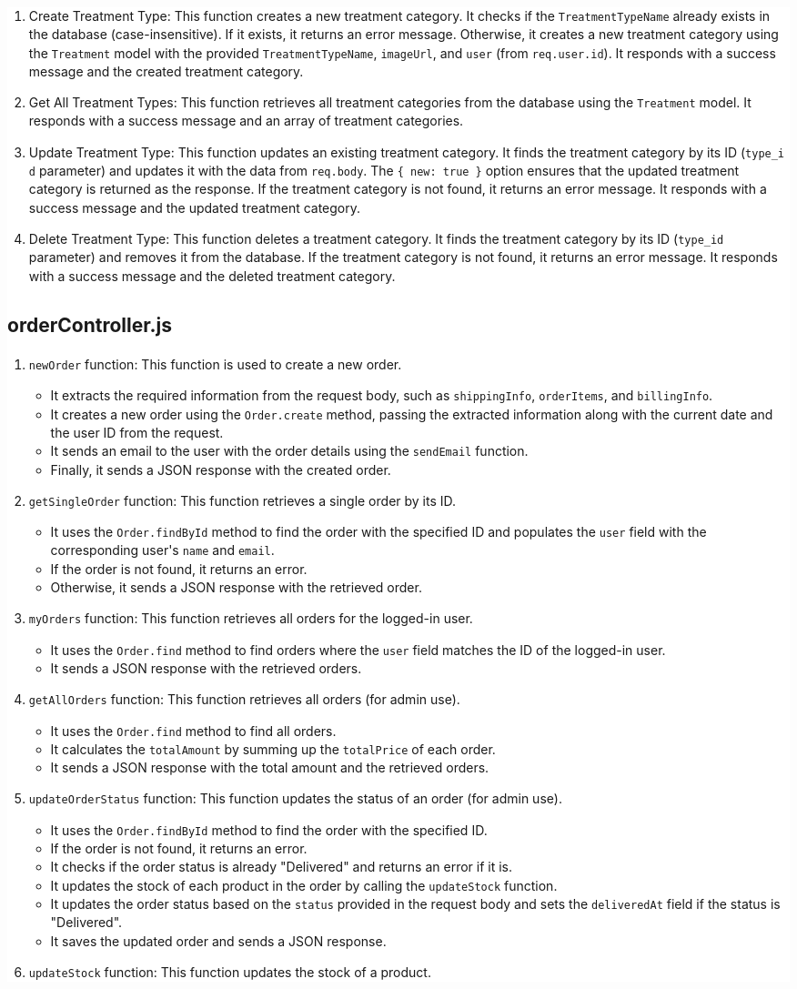 1.  Create Treatment Type: This function creates a new treatment category. It checks if the `TreatmentTypeName` already exists in the database (case-insensitive). If it exists, it returns an error message. Otherwise, it creates a new treatment category using the `Treatment` model with the provided `TreatmentTypeName`, `imageUrl`, and `user` (from `req.user.id`). It responds with a success message and the created treatment category.

2.  Get All Treatment Types: This function retrieves all treatment categories from the database using the `Treatment` model. It responds with a success message and an array of treatment categories.

3.  Update Treatment Type: This function updates an existing treatment category. It finds the treatment category by its ID (`type_id` parameter) and updates it with the data from `req.body`. The `{ new: true }` option ensures that the updated treatment category is returned as the response. If the treatment category is not found, it returns an error message. It responds with a success message and the updated treatment category.

4.  Delete Treatment Type: This function deletes a treatment category. It finds the treatment category by its ID (`type_id` parameter) and removes it from the database. If the treatment category is not found, it returns an error message. It responds with a success message and the deleted treatment category.


## orderController.js
1.  `newOrder` function: This function is used to create a new order.

    -   It extracts the required information from the request body, such as `shippingInfo`, `orderItems`, and `billingInfo`.
    -   It creates a new order using the `Order.create` method, passing the extracted information along with the current date and the user ID from the request.
    -   It sends an email to the user with the order details using the `sendEmail` function.
    -   Finally, it sends a JSON response with the created order.
2.  `getSingleOrder` function: This function retrieves a single order by its ID.

    -   It uses the `Order.findById` method to find the order with the specified ID and populates the `user` field with the corresponding user's `name` and `email`.
    -   If the order is not found, it returns an error.
    -   Otherwise, it sends a JSON response with the retrieved order.
3.  `myOrders` function: This function retrieves all orders for the logged-in user.

    -   It uses the `Order.find` method to find orders where the `user` field matches the ID of the logged-in user.
    -   It sends a JSON response with the retrieved orders.
4.  `getAllOrders` function: This function retrieves all orders (for admin use).

    -   It uses the `Order.find` method to find all orders.
    -   It calculates the `totalAmount` by summing up the `totalPrice` of each order.
    -   It sends a JSON response with the total amount and the retrieved orders.
5.  `updateOrderStatus` function: This function updates the status of an order (for admin use).

    -   It uses the `Order.findById` method to find the order with the specified ID.
    -   If the order is not found, it returns an error.
    -   It checks if the order status is already "Delivered" and returns an error if it is.
    -   It updates the stock of each product in the order by calling the `updateStock` function.
    -   It updates the order status based on the `status` provided in the request body and sets the `deliveredAt` field if the status is "Delivered".
    -   It saves the updated order and sends a JSON response.
6.  `updateStock` function: This function updates the stock of a product.
